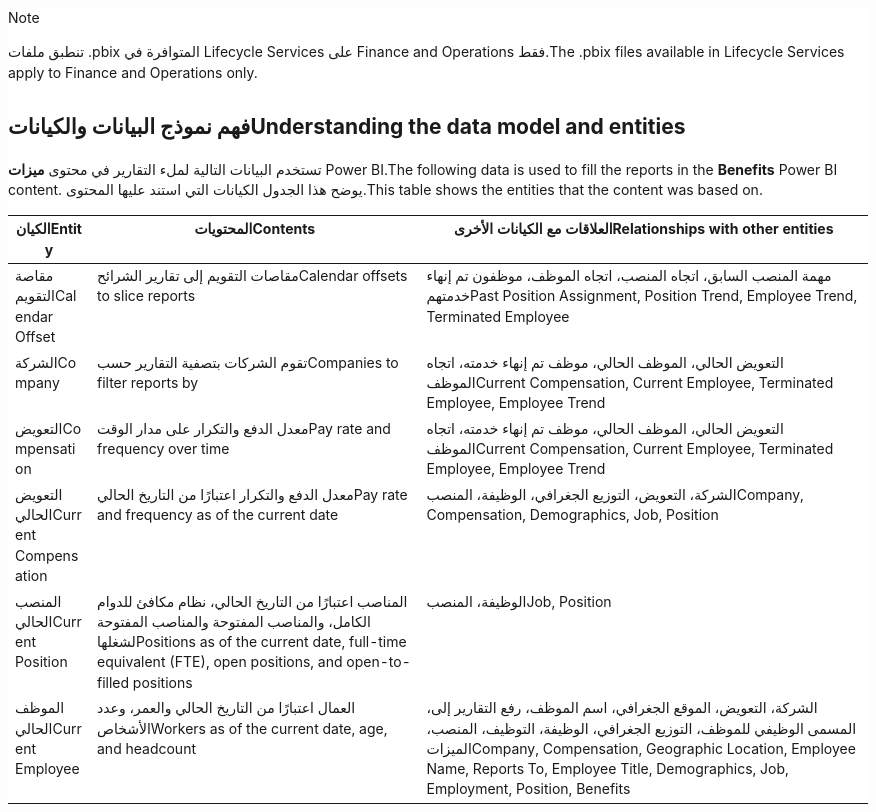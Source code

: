 >[!NOTE]
><span data-ttu-id="54e79-128">تنطبق ملفات .pbix المتوافرة في Lifecycle Services على Finance and Operations فقط.</span><span class="sxs-lookup"><span data-stu-id="54e79-128">The .pbix files available in Lifecycle Services apply to Finance and Operations only.</span></span>

## <a name="understanding-the-data-model-and-entities"></a><span data-ttu-id="54e79-129">فهم نموذج البيانات والكيانات</span><span class="sxs-lookup"><span data-stu-id="54e79-129">Understanding the data model and entities</span></span>
<span data-ttu-id="54e79-130">تستخدم البيانات التالية لملء التقارير في محتوى **ميزات** Power BI.</span><span class="sxs-lookup"><span data-stu-id="54e79-130">The following data is used to fill the reports in the **Benefits** Power BI content.</span></span> <span data-ttu-id="54e79-131">يوضح هذا الجدول الكيانات التي استند عليها المحتوى.</span><span class="sxs-lookup"><span data-stu-id="54e79-131">This table shows the entities that the content was based on.</span></span>

| <span data-ttu-id="54e79-132">الكيان</span><span class="sxs-lookup"><span data-stu-id="54e79-132">Entity</span></span>                   | <span data-ttu-id="54e79-133">المحتويات</span><span class="sxs-lookup"><span data-stu-id="54e79-133">Contents</span></span>                                                                                                   | <span data-ttu-id="54e79-134">العلاقات مع الكيانات الأخرى</span><span class="sxs-lookup"><span data-stu-id="54e79-134">Relationships with other entities</span></span> |
|--------------------------|------------------------------------------------------------------------------------------------------------|-----------------------------------|
| <span data-ttu-id="54e79-135">مقاصة التقويم</span><span class="sxs-lookup"><span data-stu-id="54e79-135">Calendar Offset</span></span>          | <span data-ttu-id="54e79-136">مقاصات التقويم إلى تقارير الشرائح</span><span class="sxs-lookup"><span data-stu-id="54e79-136">Calendar offsets to slice reports</span></span>                                                                          | <span data-ttu-id="54e79-137">مهمة المنصب السابق، اتجاه المنصب، اتجاه الموظف، موظفون تم إنهاء خدمتهم</span><span class="sxs-lookup"><span data-stu-id="54e79-137">Past Position Assignment, Position Trend, Employee Trend, Terminated Employee</span></span> |
| <span data-ttu-id="54e79-138">الشركة</span><span class="sxs-lookup"><span data-stu-id="54e79-138">Company</span></span>                  | <span data-ttu-id="54e79-139">تقوم الشركات بتصفية التقارير حسب</span><span class="sxs-lookup"><span data-stu-id="54e79-139">Companies to filter reports by</span></span>                                                                             | <span data-ttu-id="54e79-140">التعويض الحالي، الموظف الحالي، موظف تم إنهاء خدمته، اتجاه الموظف</span><span class="sxs-lookup"><span data-stu-id="54e79-140">Current Compensation, Current Employee, Terminated Employee, Employee Trend</span></span> |
| <span data-ttu-id="54e79-141">التعويض</span><span class="sxs-lookup"><span data-stu-id="54e79-141">Compensation</span></span>             | <span data-ttu-id="54e79-142">معدل الدفع والتكرار على مدار الوقت</span><span class="sxs-lookup"><span data-stu-id="54e79-142">Pay rate and frequency over time</span></span>                                                                           | <span data-ttu-id="54e79-143">التعويض الحالي، الموظف الحالي، موظف تم إنهاء خدمته، اتجاه الموظف</span><span class="sxs-lookup"><span data-stu-id="54e79-143">Current Compensation, Current Employee, Terminated Employee, Employee Trend</span></span> |
| <span data-ttu-id="54e79-144">التعويض الحالي</span><span class="sxs-lookup"><span data-stu-id="54e79-144">Current Compensation</span></span>     | <span data-ttu-id="54e79-145">معدل الدفع والتكرار اعتبارًا من التاريخ الحالي</span><span class="sxs-lookup"><span data-stu-id="54e79-145">Pay rate and frequency as of the current date</span></span>                                                              | <span data-ttu-id="54e79-146">الشركة، التعويض، التوزيع الجغرافي، الوظيفة، المنصب</span><span class="sxs-lookup"><span data-stu-id="54e79-146">Company, Compensation, Demographics, Job, Position</span></span> |
| <span data-ttu-id="54e79-147">المنصب الحالي</span><span class="sxs-lookup"><span data-stu-id="54e79-147">Current Position</span></span>         | <span data-ttu-id="54e79-148">المناصب اعتبارًا من التاريخ الحالي، نظام مكافئ للدوام الكامل، والمناصب المفتوحة والمناصب المفتوحة لشغلها</span><span class="sxs-lookup"><span data-stu-id="54e79-148">Positions as of the current date, full-time equivalent (FTE), open positions, and open-to-filled positions</span></span> | <span data-ttu-id="54e79-149">الوظيفة، المنصب</span><span class="sxs-lookup"><span data-stu-id="54e79-149">Job, Position</span></span> |
| <span data-ttu-id="54e79-150">الموظف الحالي</span><span class="sxs-lookup"><span data-stu-id="54e79-150">Current Employee</span></span>         | <span data-ttu-id="54e79-151">العمال اعتبارًا من التاريخ الحالي والعمر، وعدد الأشخاص</span><span class="sxs-lookup"><span data-stu-id="54e79-151">Workers as of the current date, age, and headcount</span></span>                                                         | <span data-ttu-id="54e79-152">الشركة، التعويض، الموقع الجغرافي، اسم الموظف، رفع التقارير إلى، المسمى الوظيفي للموظف، التوزيع الجغرافي، الوظيفة، التوظيف، المنصب، الميزات</span><span class="sxs-lookup"><span data-stu-id="54e79-152">Company, Compensation, Geographic Location, Employee Name, Reports To, Employee Title, Demographics, Job, Employment, Position, Benefits</span></span> |